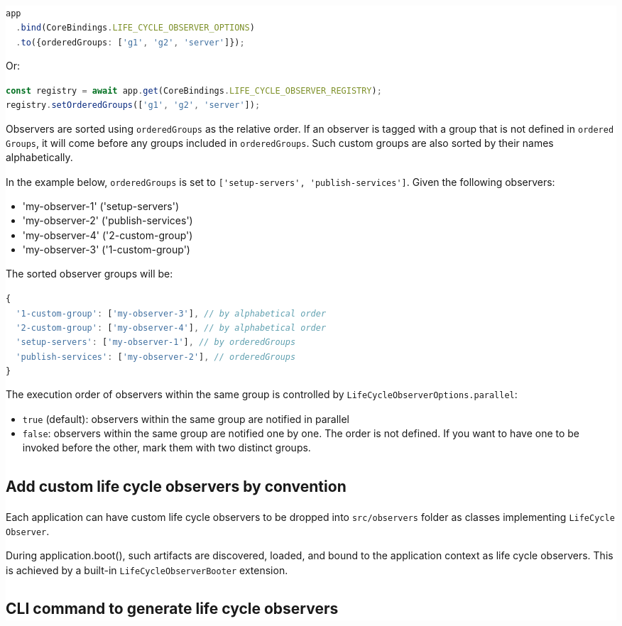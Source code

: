 ```ts
app
  .bind(CoreBindings.LIFE_CYCLE_OBSERVER_OPTIONS)
  .to({orderedGroups: ['g1', 'g2', 'server']});
```

Or:

```ts
const registry = await app.get(CoreBindings.LIFE_CYCLE_OBSERVER_REGISTRY);
registry.setOrderedGroups(['g1', 'g2', 'server']);
```

Observers are sorted using `orderedGroups` as the relative order. If an observer
is tagged with a group that is not defined in `orderedGroups`, it will come
before any groups included in `orderedGroups`. Such custom groups are also
sorted by their names alphabetically.

In the example below, `orderedGroups` is set to
`['setup-servers', 'publish-services']`. Given the following observers:

- 'my-observer-1' ('setup-servers')
- 'my-observer-2' ('publish-services')
- 'my-observer-4' ('2-custom-group')
- 'my-observer-3' ('1-custom-group')

The sorted observer groups will be:

```ts
{
  '1-custom-group': ['my-observer-3'], // by alphabetical order
  '2-custom-group': ['my-observer-4'], // by alphabetical order
  'setup-servers': ['my-observer-1'], // by orderedGroups
  'publish-services': ['my-observer-2'], // orderedGroups
}
```

The execution order of observers within the same group is controlled by
`LifeCycleObserverOptions.parallel`:

- `true` (default): observers within the same group are notified in parallel
- `false`: observers within the same group are notified one by one. The order is
  not defined. If you want to have one to be invoked before the other, mark them
  with two distinct groups.

## Add custom life cycle observers by convention

Each application can have custom life cycle observers to be dropped into
`src/observers` folder as classes implementing `LifeCycleObserver`.

During application.boot(), such artifacts are discovered, loaded, and bound to
the application context as life cycle observers. This is achieved by a built-in
`LifeCycleObserverBooter` extension.

## CLI command to generate life cycle observers
